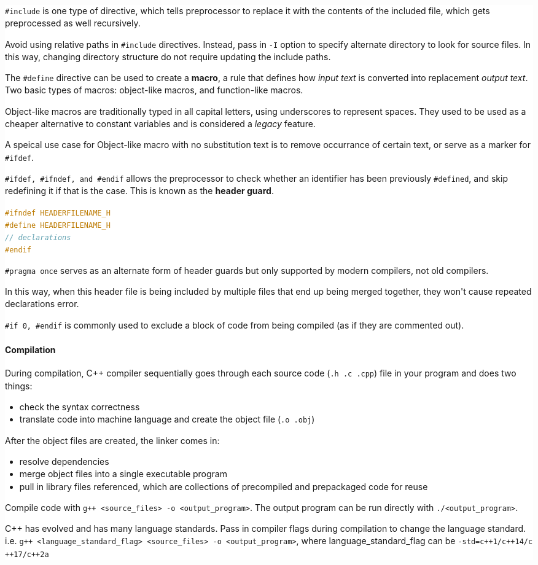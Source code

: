 `#include` is one type of directive, which tells preprocessor to replace it with the contents of the included file, which gets preprocessed as well recursively.

Avoid using relative paths in `#include` directives. Instead, pass in `-I` option to specify alternate directory to look for source files. In this way, changing directory structure do not require updating the include paths.

The `#define` directive can be used to create a **macro**, a rule that defines how _input text_ is converted into replacement _output text_. Two basic types of macros: object-like macros, and function-like macros.

Object-like macros are traditionally typed in all capital letters, using underscores to represent spaces. They used to be used as a cheaper alternative to constant variables and is considered a _legacy_ feature.

A speical use case for Object-like macro with no substitution text is to remove occurrance of certain text, or serve as a marker for `#ifdef`.

`#ifdef, #ifndef, and #endif` allows the preprocessor to check whether an identifier has been previously `#defined`, and skip redefining it if that is the case. This is known as the **header guard**.

```c++
#ifndef HEADERFILENAME_H
#define HEADERFILENAME_H
// declarations
#endif
```

`#pragma once` serves as an alternate form of header guards but only supported by modern compilers, not old compilers.

In this way, when this header file is being included by multiple files that end up being merged together, they won't cause repeated declarations error.

`#if 0, #endif` is commonly used to exclude a block of code from being compiled (as if they are commented out).

#### Compilation

During compilation, C++ compiler sequentially goes through each source code (`.h .c .cpp`) file in your program and does two things:

- check the syntax correctness
- translate code into machine language and create the object file (`.o .obj`)

After the object files are created, the linker comes in:

- resolve dependencies
- merge object files into a single executable program
- pull in library files referenced, which are collections of precompiled and prepackaged code for reuse

Compile code with `g++ <source_files> -o <output_program>`. The output program can be run directly with `./<output_program>`.

C++ has evolved and has many language standards. Pass in compiler flags during compilation to change the language standard. i.e. `g++ <language_standard_flag> <source_files> -o <output_program>`, where language_standard_flag can be `-std=c++1/c++14/c++17/c++2a`
